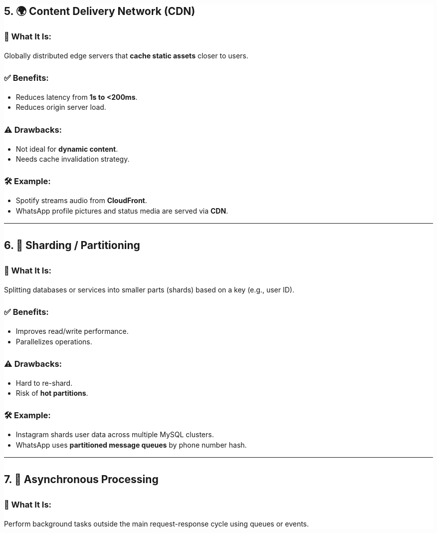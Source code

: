 ## 5. 🌍 Content Delivery Network (CDN)

### 📖 What It Is:

Globally distributed edge servers that **cache static assets** closer to users.

### ✅ Benefits:

- Reduces latency from **1s to <200ms**.
- Reduces origin server load.

### ⚠️ Drawbacks:

- Not ideal for **dynamic content**.
- Needs cache invalidation strategy.

### 🛠 Example:

- Spotify streams audio from **CloudFront**.
- WhatsApp profile pictures and status media are served via **CDN**.

---

## 6. 🔀 Sharding / Partitioning

### 📖 What It Is:

Splitting databases or services into smaller parts (shards) based on a key (e.g., user ID).

### ✅ Benefits:

- Improves read/write performance.
- Parallelizes operations.

### ⚠️ Drawbacks:

- Hard to re-shard.
- Risk of **hot partitions**.

### 🛠 Example:

- Instagram shards user data across multiple MySQL clusters.
- WhatsApp uses **partitioned message queues** by phone number hash.

---

## 7. 📨 Asynchronous Processing

### 📖 What It Is:

Perform background tasks outside the main request-response cycle using queues or events.
